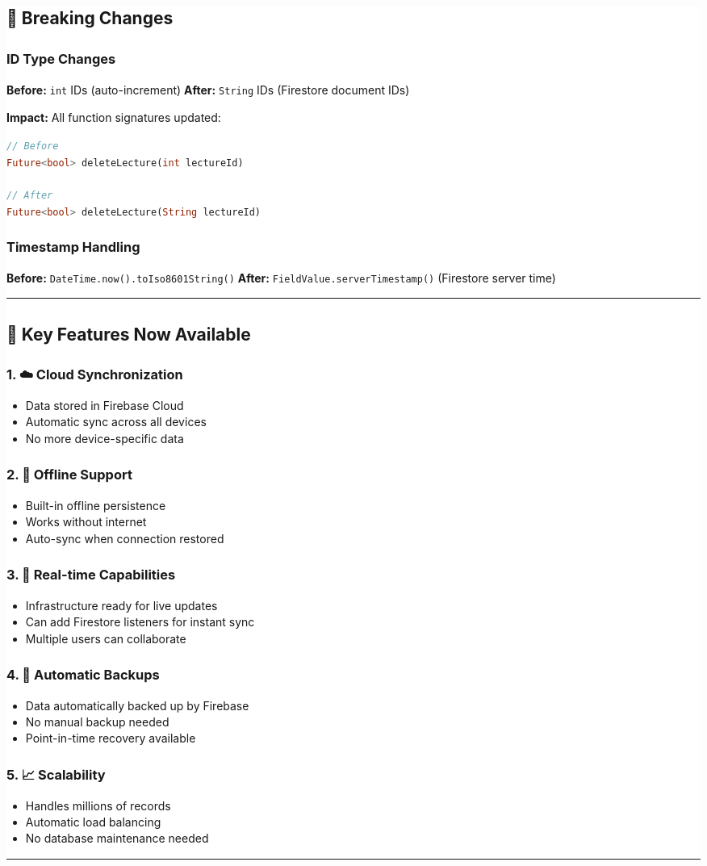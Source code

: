 
## 🔄 Breaking Changes

### ID Type Changes
**Before:** `int` IDs (auto-increment)
**After:** `String` IDs (Firestore document IDs)

**Impact:** All function signatures updated:
```dart
// Before
Future<bool> deleteLecture(int lectureId)

// After  
Future<bool> deleteLecture(String lectureId)
```

### Timestamp Handling
**Before:** `DateTime.now().toIso8601String()`
**After:** `FieldValue.serverTimestamp()` (Firestore server time)

---

## 🎯 Key Features Now Available

### 1. ☁️ Cloud Synchronization
- Data stored in Firebase Cloud
- Automatic sync across all devices
- No more device-specific data

### 2. 📴 Offline Support
- Built-in offline persistence
- Works without internet
- Auto-sync when connection restored

### 3. 🔄 Real-time Capabilities
- Infrastructure ready for live updates
- Can add Firestore listeners for instant sync
- Multiple users can collaborate

### 4. 💾 Automatic Backups
- Data automatically backed up by Firebase
- No manual backup needed
- Point-in-time recovery available

### 5. 📈 Scalability
- Handles millions of records
- Automatic load balancing
- No database maintenance needed

---
